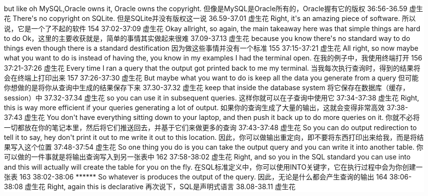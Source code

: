 but like oh MySQL,Oracle owns it, Oracle owns the copyright.
但像是MySQL是Oracle所有的，Oracle握有它的版权
36:56-36.59 虚⽣花
There's no copyright on SQLite.
但是SQLite并没有版权这⼀说
36.59-37.01 虚⽣花
Right, it's an amazing piece of software.
所以说，它是⼀个了不起的软件
154
37:02-37:09 虚⽣花
Okay allright, so again, the main takeaway here was that simple things are hard to do
Ok，这⾥的主要收获就是，简单的事情其实做起来很难
37.09-37.13 虚⽣花
because you know there's no standard way to do things even though there is a standard
destification
因为做这些事情并没有⼀个标准
155
37:15-37:21 虚⽣花
All right, so now maybe what you want to do is instead of having the, you know in my
examples I had the terminal open.
在我的例⼦中，我使⽤终端打开
156
37:21-37:26 虚⽣花
Every time I ran a query that the output got printed back to me my terminal.
当我每次执⾏查询时，得到的结果将会在终端上打印出来
157
37:26-37:30 虚⽣花
But maybe what you want to do is keep all the data you generate from a query
但可能你想做的是将你从查询中⽣成的结果保存下来
37.30-37.32 虚⽣花
keep that inside the database system
将它保存在数据库（缓存，session）中
37.32-37.34 虚⽣花
so you can use it in subsequent queries.
这样你就可以在⼦查询中使⽤它
37:34-37:38 虚⽣花
Right, this is way more efficient if your queries generating a lot of output.
如果你的查询⽣成了⼤量的输出，这就会变得⾮常⾼效
37:38-37:43 虚⽣花
You don't have everything sitting down to your laptop, and then push it back up to do
more queries on it.
你就不必将⼀切都放在你的笔记本⾥，然后将它们推送回去，并基于它们来做更多的查询
37:43-37:48 虚⽣花
So you can do output redirection to tell it to say, hey don't print it out to me write it out
to this location.
因此，你可以做输出重定向，即不要将东⻄打印出来给我，⽽是将结果写⼊这个位置
37:48-37:54 虚⽣花
So one thing you do is you can take the output query and you can write it into another
table.
你可以做的⼀件事就是将输出查询写⼊到另⼀张表中
162
37:58-38:02 虚⽣花
Right, and so you in the SQL standard you can use into and this will actually will create
the table for you on the fly.
在SQL标准定义中，你可以使⽤INTO关键字，它在执⾏过程中会为你创建⼀张表
163
38:02-38:06 ******
So whatever is produces the output of the query.
因此，无论是什么都会产生查询的输出
164
38:06-38:08 虚⽣花
Right, again this is declarative
再次说下，SQL是声明式语⾔
38.08-38.11 虚⽣花